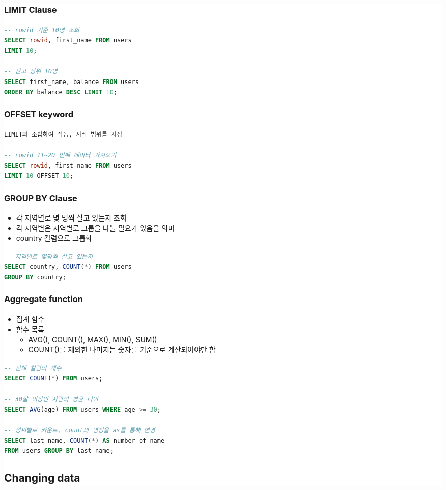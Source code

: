 ### LIMIT Clause

```sql
-- rowid 기준 10명 조회
SELECT rowid, first_name FROM users
LIMIT 10;

-- 잔고 상위 10명
SELECT first_name, balance FROM users
ORDER BY balance DESC LIMIT 10;
```

### OFFSET keyword

```sql
LIMIT와 조합하여 작동, 시작 범위를 지정

-- rowid 11~20 번째 데이터 가져오기
SELECT rowid, first_name FROM users
LIMIT 10 OFFSET 10;
```

### GROUP BY Clause

- 각 지역별로 몇 명씩 살고 있는지 조회
- 각 지역별은 지역별로 그룹을 나눌 필요가 있음을 의미
- country 컬럼으로 그룹화

```sql
-- 지역별로 몇명씩 살고 있는지
SELECT country, COUNT(*) FROM users
GROUP BY country;
```

### Aggregate function

- 집계 함수
- 함수 목록
  - AVG(), COUNT(), MAX(), MIN(), SUM()
  - COUNT()를 제외한 나머지는 숫자를 기준으로 계산되어야만 함

```sql
-- 전체 컬럼의 개수
SELECT COUNT(*) FROM users;

-- 30살 이상인 사람의 평균 나이
SELECT AVG(age) FROM users WHERE age >= 30;

-- 성씨별로 카운트, count의 명칭을 as를 통해 변경
SELECT last_name, COUNT(*) AS number_of_name
FROM users GROUP BY last_name;
```

## Changing data
